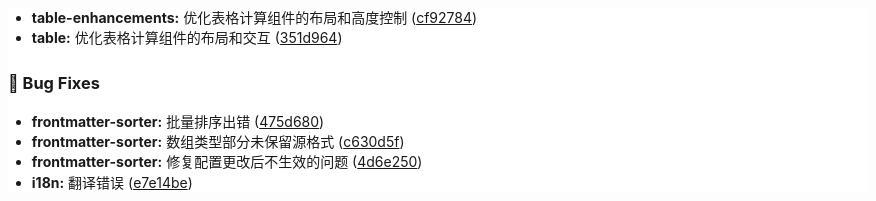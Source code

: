* **table-enhancements:** 优化表格计算组件的布局和高度控制 ([cf92784](https://github.com/RavenHogWarts/obsidian-ravenhogwarts-toolkit/commit/cf9278447dc4af70d1d92a64d8dc771d2cc3ad82))
* **table:** 优化表格计算组件的布局和交互 ([351d964](https://github.com/RavenHogWarts/obsidian-ravenhogwarts-toolkit/commit/351d9645ff0f6ee5d6edd0a6881408660641d1c2))


### 🐛 Bug Fixes

* **frontmatter-sorter:** 批量排序出错 ([475d680](https://github.com/RavenHogWarts/obsidian-ravenhogwarts-toolkit/commit/475d680857f0f6c4c63b6bc25fb2769c386ba95b))
* **frontmatter-sorter:** 数组类型部分未保留源格式 ([c630d5f](https://github.com/RavenHogWarts/obsidian-ravenhogwarts-toolkit/commit/c630d5f37e03c5396530fc691820705781a61f6e))
* **frontmatter-sorter:** 修复配置更改后不生效的问题 ([4d6e250](https://github.com/RavenHogWarts/obsidian-ravenhogwarts-toolkit/commit/4d6e2503465a9d69330a011c5875cf9eb38f11c5))
* **i18n:** 翻译错误 ([e7e14be](https://github.com/RavenHogWarts/obsidian-ravenhogwarts-toolkit/commit/e7e14bec1d08ffd4aedcb71b11571b8a2702d122))



